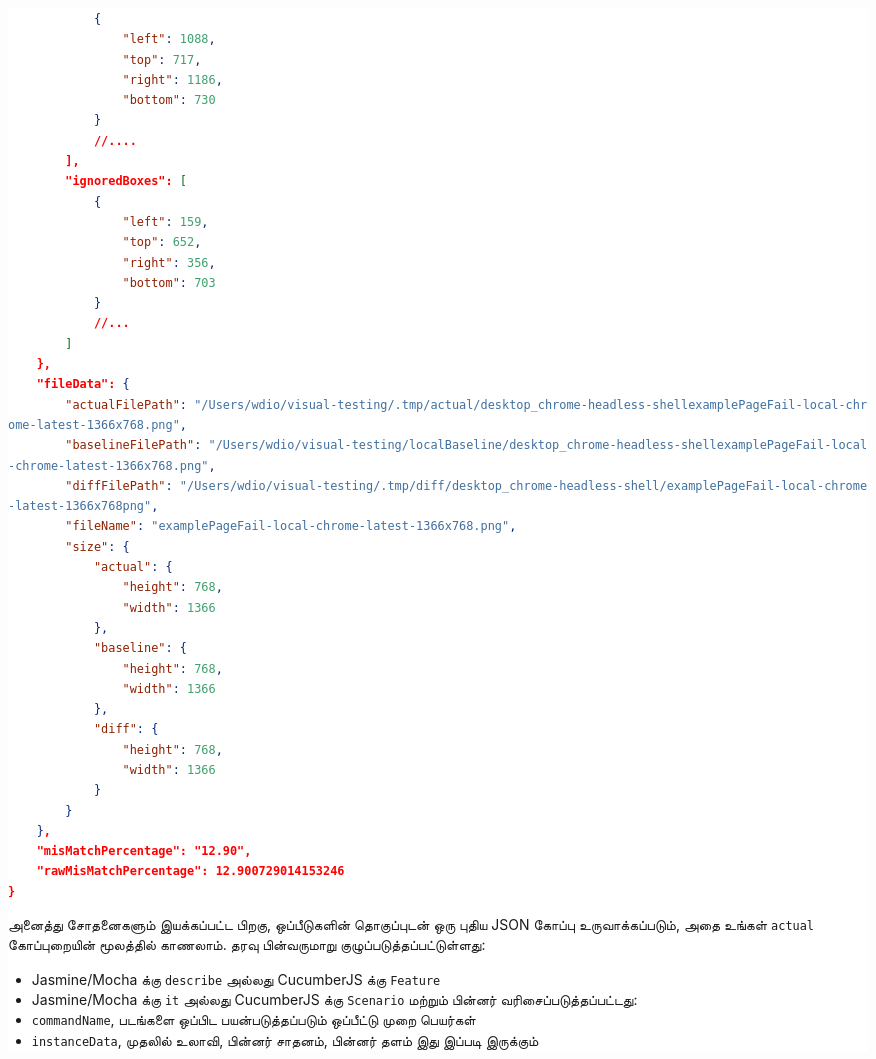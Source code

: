 ```json
            {
                "left": 1088,
                "top": 717,
                "right": 1186,
                "bottom": 730
            }
            //....
        ],
        "ignoredBoxes": [
            {
                "left": 159,
                "top": 652,
                "right": 356,
                "bottom": 703
            }
            //...
        ]
    },
    "fileData": {
        "actualFilePath": "/Users/wdio/visual-testing/.tmp/actual/desktop_chrome-headless-shellexamplePageFail-local-chrome-latest-1366x768.png",
        "baselineFilePath": "/Users/wdio/visual-testing/localBaseline/desktop_chrome-headless-shellexamplePageFail-local-chrome-latest-1366x768.png",
        "diffFilePath": "/Users/wdio/visual-testing/.tmp/diff/desktop_chrome-headless-shell/examplePageFail-local-chrome-latest-1366x768png",
        "fileName": "examplePageFail-local-chrome-latest-1366x768.png",
        "size": {
            "actual": {
                "height": 768,
                "width": 1366
            },
            "baseline": {
                "height": 768,
                "width": 1366
            },
            "diff": {
                "height": 768,
                "width": 1366
            }
        }
    },
    "misMatchPercentage": "12.90",
    "rawMisMatchPercentage": 12.900729014153246
}
```

அனைத்து சோதனைகளும் இயக்கப்பட்ட பிறகு, ஒப்பீடுகளின் தொகுப்புடன் ஒரு புதிய JSON கோப்பு உருவாக்கப்படும், அதை உங்கள் `actual` கோப்புறையின் மூலத்தில் காணலாம். தரவு பின்வருமாறு குழுப்படுத்தப்பட்டுள்ளது:

-   Jasmine/Mocha க்கு `describe` அல்லது CucumberJS க்கு `Feature`
-   Jasmine/Mocha க்கு `it` அல்லது CucumberJS க்கு `Scenario`
    மற்றும் பின்னர் வரிசைப்படுத்தப்பட்டது:
-   `commandName`, படங்களை ஒப்பிட பயன்படுத்தப்படும் ஒப்பீட்டு முறை பெயர்கள்
-   `instanceData`, முதலில் உலாவி, பின்னர் சாதனம், பின்னர் தளம்
    இது இப்படி இருக்கும்
